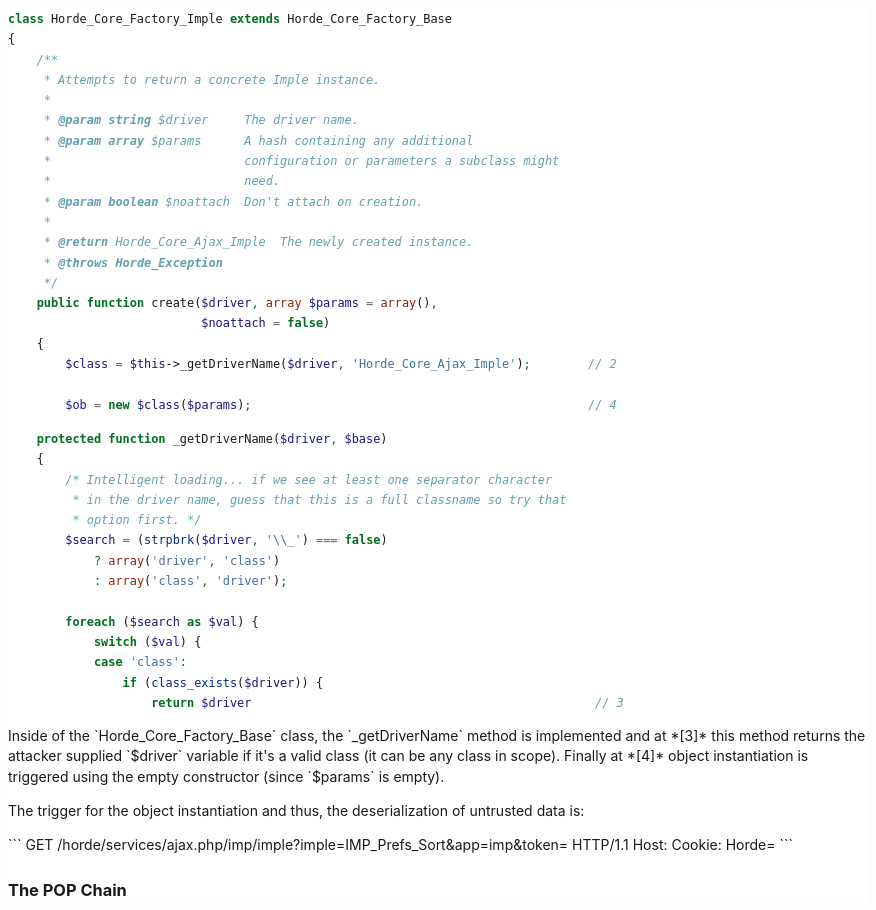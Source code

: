 ```php
class Horde_Core_Factory_Imple extends Horde_Core_Factory_Base
{
    /**
     * Attempts to return a concrete Imple instance.
     *
     * @param string $driver     The driver name.
     * @param array $params      A hash containing any additional
     *                           configuration or parameters a subclass might
     *                           need.
     * @param boolean $noattach  Don't attach on creation.
     *
     * @return Horde_Core_Ajax_Imple  The newly created instance.
     * @throws Horde_Exception
     */
    public function create($driver, array $params = array(),
                           $noattach = false)
    {
        $class = $this->_getDriverName($driver, 'Horde_Core_Ajax_Imple');        // 2

        $ob = new $class($params);                                               // 4
```

```php
    protected function _getDriverName($driver, $base)
    {
        /* Intelligent loading... if we see at least one separator character
         * in the driver name, guess that this is a full classname so try that
         * option first. */
        $search = (strpbrk($driver, '\\_') === false)
            ? array('driver', 'class')
            : array('class', 'driver');

        foreach ($search as $val) {
            switch ($val) {
            case 'class':
                if (class_exists($driver)) {
                    return $driver                                                // 3
```

<p class="cn" markdown="1">Inside of the `Horde_Core_Factory_Base` class, the `_getDriverName` method is implemented and at *[3]* this method returns the attacker supplied `$driver` variable if it's a valid class (it can be any class in scope). Finally at *[4]* object instantiation is triggered using the empty constructor (since `$params` is empty).</p>


<p class="cn" markdown="1">The trigger for the object instantiation and thus, the deserialization of untrusted data is:</p>
```
GET /horde/services/ajax.php/imp/imple?imple=IMP_Prefs_Sort&app=imp&token=<csrftoken> HTTP/1.1
Host: <target>
Cookie: Horde=<sessionid>
```

### The POP Chain
